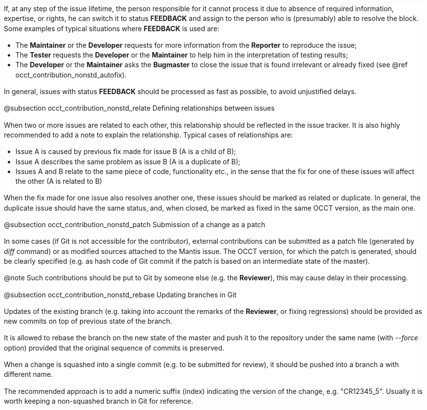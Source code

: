 If, at any step of the issue lifetime, the person responsible for it cannot process it due to absence of required information, expertise, or rights, he can switch it to status **FEEDBACK** and assign to the person who is (presumably) able to resolve the block. Some examples of typical situations where **FEEDBACK** is used are:

* The **Maintainer** or the **Developer** requests for more information from the **Reporter** to reproduce the issue;
* The **Tester** requests the **Developer** or the **Maintainer** to help him in the interpretation of testing results; 
* The **Developer** or the **Maintainer** asks the **Bugmaster** to close the issue that is found irrelevant or already fixed (see @ref occt_contribution_nonstd_autofix).

In general, issues with status **FEEDBACK** should be processed as fast as possible, to avoid unjustified delays.

@subsection occt_contribution_nonstd_relate Defining relationships between issues

When two or more issues are related to each other, this relationship should be reflected in the issue tracker.
It is also highly recommended to add a note to explain the relationship.
Typical cases of relationships are:

* Issue A is caused by previous fix made for issue B (A is a child of B);
* Issue A describes the same problem as issue B (A is a duplicate of B);
* Issues A and B relate to the same piece of code, functionality etc., in the sense that the fix for one of these issues will affect the other (A is related to B)

When the fix made for one issue also resolves  another one, these issues should be marked as related or duplicate.
In general, the duplicate issue should have the same status, and, when closed, be marked as fixed in the same OCCT version, as the main one.

@subsection  occt_contribution_nonstd_patch Submission of a change as a patch
  
In some cases (if Git is not accessible for the contributor), external contributions can be submitted as a patch file (generated by *diff* command) or as modified sources attached to the Mantis issue.
The OCCT version, for which the patch is generated, should be clearly specified (e.g. as hash code of Git commit if the patch is based on an intermediate state of the master).
  
@note Such contributions should be put to Git by someone else (e.g. the **Reviewer**), this may cause delay in their processing.
  
@subsection occt_contribution_nonstd_rebase Updating branches in Git

Updates of the existing branch (e.g. taking into account the remarks of the **Reviewer**, or fixing regressions) should be provided as new commits on top of previous state of the branch.

It is allowed to rebase the branch on the new state of the master and push it to the repository under the same name (with <i>--force</i> option) provided that the original sequence of commits is preserved.

When a change is squashed into a single commit (e.g. to be submitted for review), it should be pushed into a branch a with different name.

The recommended approach is to add a numeric suffix (index) indicating the version of the change, e.g. "CR12345_5".
Usually it is worth keeping a non-squashed branch in Git for reference.
